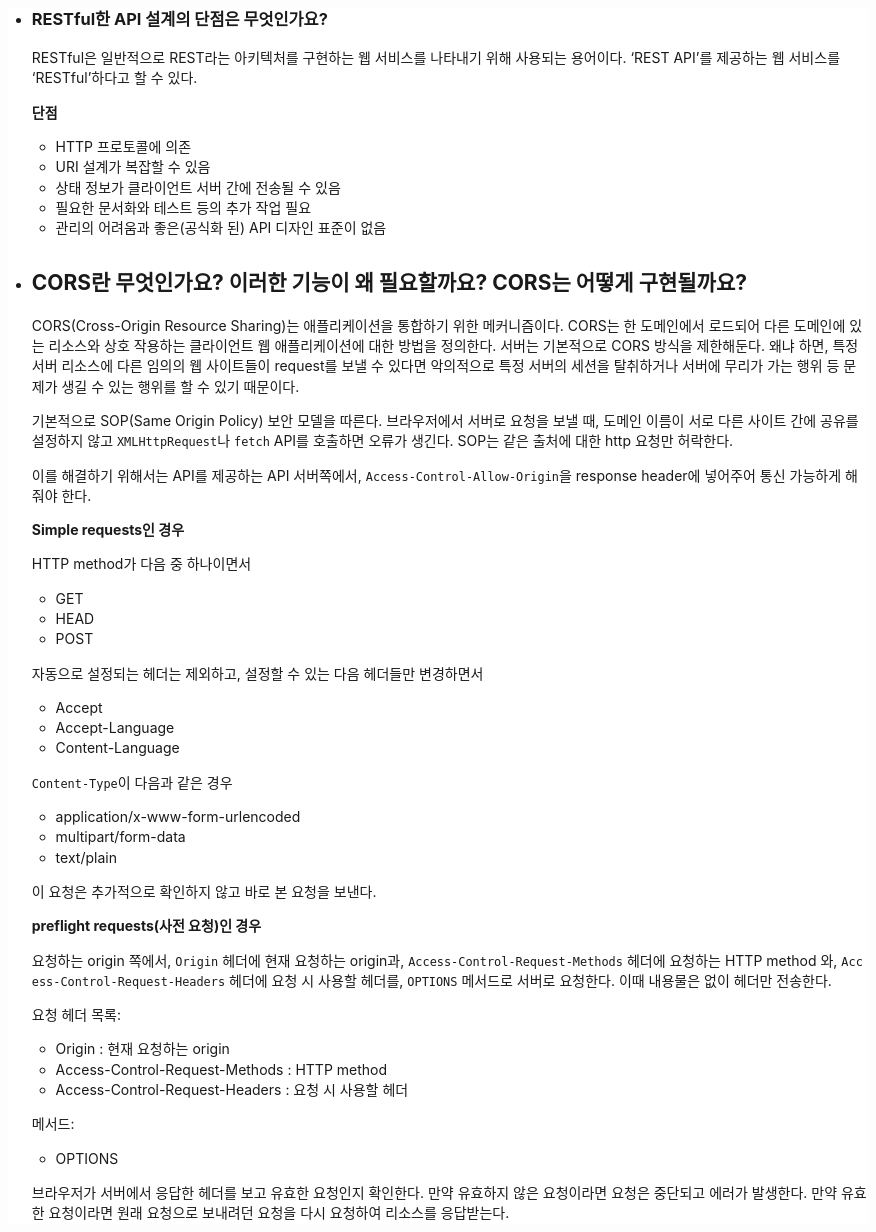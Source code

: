   * ### RESTful한 API 설계의 단점은 무엇인가요?
    RESTful은 일반적으로 REST라는 아키텍처를 구현하는 웹 서비스를 나타내기 위해 사용되는 용어이다. ‘REST API’를 제공하는 웹 서비스를 ‘RESTful’하다고 할 수 있다.    

    __단점__
    * HTTP 프로토콜에 의존
    * URI 설계가 복잡할 수 있음
    * 상태 정보가 클라이언트 서버 간에 전송될 수 있음
    * 필요한 문서화와 테스트 등의 추가 작업 필요
    * 관리의 어려움과 좋은(공식화 된) API 디자인 표준이 없음

* ## CORS란 무엇인가요? 이러한 기능이 왜 필요할까요? CORS는 어떻게 구현될까요?
  CORS(Cross-Origin Resource Sharing)는 애플리케이션을 통합하기 위한 메커니즘이다. CORS는 한 도메인에서 로드되어 다른 도메인에 있는 리소스와 상호 작용하는 클라이언트 웹 애플리케이션에 대한 방법을 정의한다. 서버는 기본적으로 CORS 방식을 제한해둔다. 왜냐 하면, 특정 서버 리소스에 다른 임의의 웹 사이트들이 request를 보낼 수 있다면 악의적으로 특정 서버의 세션을 탈취하거나 서버에 무리가 가는 행위 등 문제가 생길 수 있는 행위를 할 수 있기 때문이다. 
  
  기본적으로 SOP(Same Origin Policy) 보안 모델을 따른다. 브라우저에서 서버로 요청을 보낼 때, 도메인 이름이 서로 다른 사이트 간에 공유를 설정하지 않고 `XMLHttpRequest`나 `fetch` API를 호출하면 오류가 생긴다. SOP는 같은 출처에 대한 http 요청만 허락한다.
  
  이를 해결하기 위해서는 API를 제공하는 API 서버쪽에서, `Access-Control-Allow-Origin`을 response header에 넣어주어 통신 가능하게 해줘야 한다.
  
  __Simple requests인 경우__    

  HTTP method가 다음 중 하나이면서
  * GET
  * HEAD
  * POST  

  자동으로 설정되는 헤더는 제외하고, 설정할 수 있는 다음 헤더들만 변경하면서    
  * Accept
  * Accept-Language
  * Content-Language
  
  `Content-Type`이 다음과 같은 경우
  * application/x-www-form-urlencoded
  * multipart/form-data
  * text/plain
  
  이 요청은 추가적으로 확인하지 않고 바로 본 요청을 보낸다.    

  __preflight requests(사전 요청)인 경우__    

  요청하는 origin 쪽에서, `Origin` 헤더에 현재 요청하는 origin과, `Access-Control-Request-Methods` 헤더에 요청하는 HTTP method 와, `Access-Control-Request-Headers` 헤더에 요청 시 사용할 헤더를, `OPTIONS` 메서드로 서버로 요청한다. 이때 내용물은 없이 헤더만 전송한다.  

  요청 헤더 목록:   
  * Origin : 현재 요청하는 origin
  * Access-Control-Request-Methods : HTTP method
  * Access-Control-Request-Headers : 요청 시 사용할 헤더

  메서드:
  * OPTIONS

  브라우저가 서버에서 응답한 헤더를 보고 유효한 요청인지 확인한다. 만약 유효하지 않은 요청이라면 요청은 중단되고 에러가 발생한다. 만약 유효한 요청이라면 원래 요청으로 보내려던 요청을 다시 요청하여 리소스를 응답받는다.
